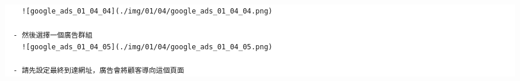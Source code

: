         ![google_ads_01_04_04](./img/01/04/google_ads_01_04_04.png)

      - 然後選擇一個廣告群組
        ![google_ads_01_04_05](./img/01/04/google_ads_01_04_05.png)

      - 請先設定最終到達網址，廣告會將顧客導向這個頁面